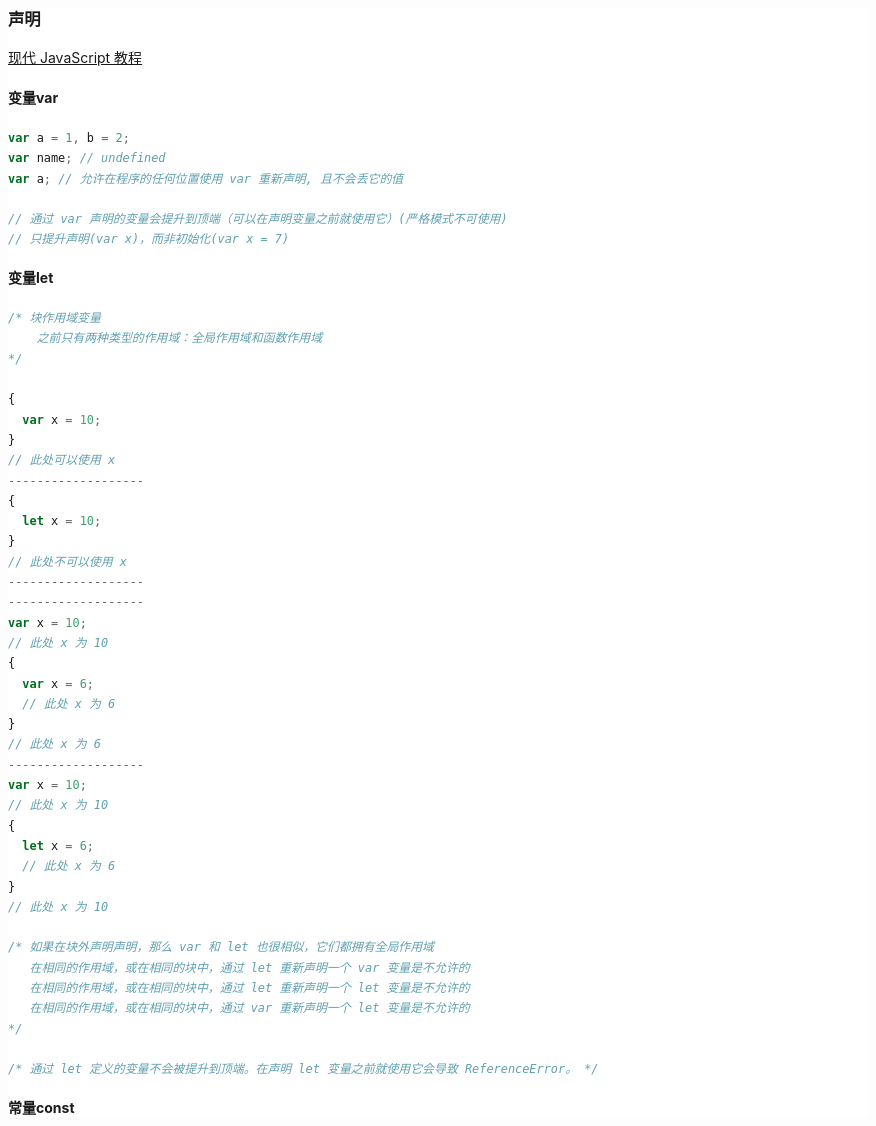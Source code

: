 

### 声明

[现代 JavaScript 教程](https://zh.javascript.info/)



#### 变量var

```javascript
var a = 1, b = 2;
var name; // undefined
var a; // 允许在程序的任何位置使用 var 重新声明, 且不会丢它的值

// 通过 var 声明的变量会提升到顶端（可以在声明变量之前就使用它）(严格模式不可使用)
// 只提升声明(var x)，而非初始化(var x = 7)
```

#### 变量let

```javascript
/* 块作用域变量
 	之前只有两种类型的作用域：全局作用域和函数作用域
*/

{ 
  var x = 10; 
}
// 此处可以使用 x
-------------------
{ 
  let x = 10;
}
// 此处不可以使用 x
-------------------
-------------------
var x = 10;
// 此处 x 为 10
{ 
  var x = 6;
  // 此处 x 为 6
}
// 此处 x 为 6
-------------------
var x = 10;
// 此处 x 为 10
{ 
  let x = 6;
  // 此处 x 为 6
}
// 此处 x 为 10

/* 如果在块外声明声明，那么 var 和 let 也很相似，它们都拥有全局作用域
   在相同的作用域，或在相同的块中，通过 let 重新声明一个 var 变量是不允许的
   在相同的作用域，或在相同的块中，通过 let 重新声明一个 let 变量是不允许的
   在相同的作用域，或在相同的块中，通过 var 重新声明一个 let 变量是不允许的
*/

/* 通过 let 定义的变量不会被提升到顶端。在声明 let 变量之前就使用它会导致 ReferenceError。 */
```
#### 常量const
